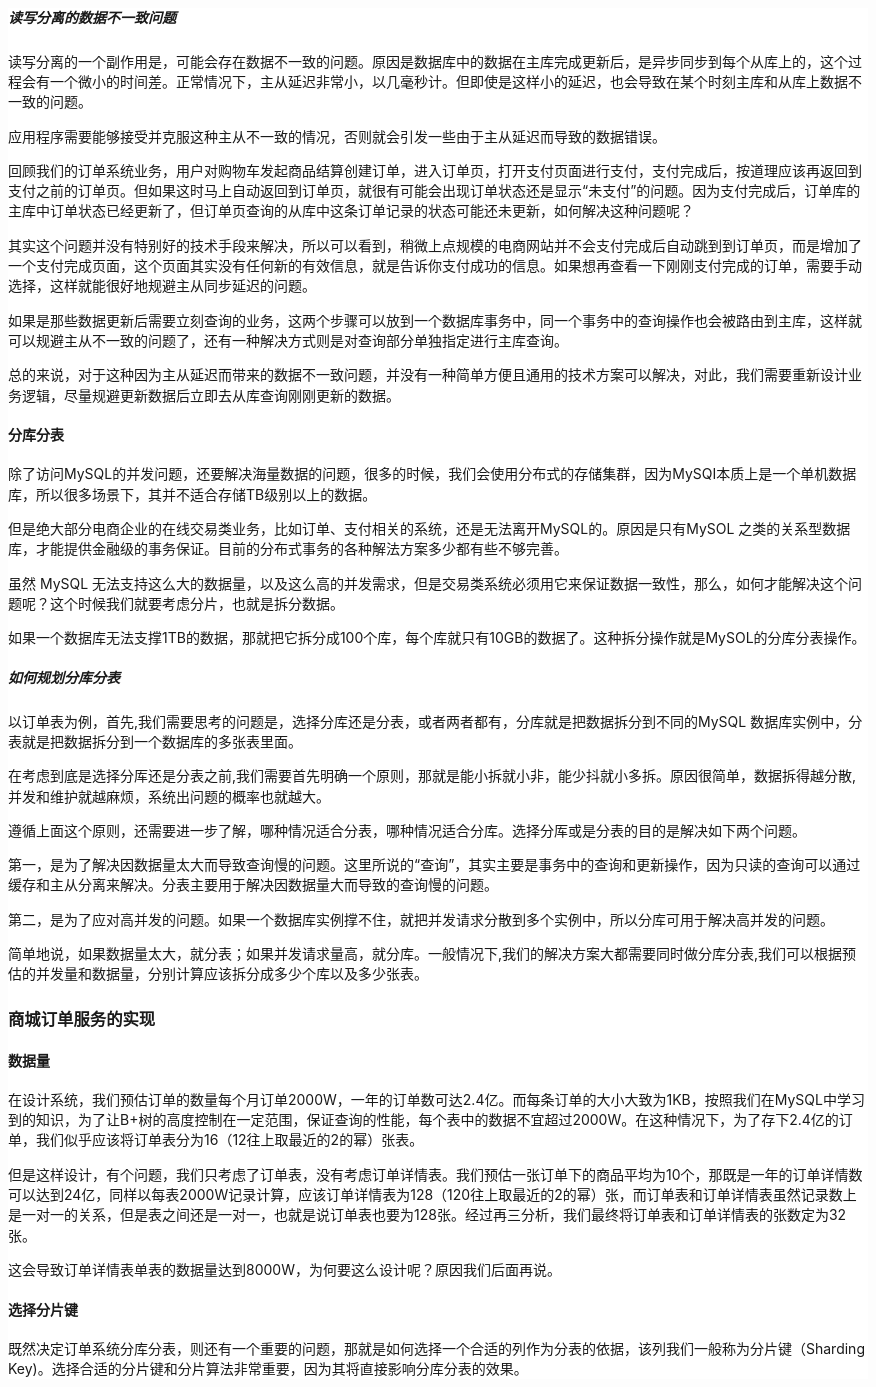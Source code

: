 ##### 读写分离的数据不一致问题

读写分离的一个副作用是，可能会存在数据不一致的问题。原因是数据库中的数据在主库完成更新后，是异步同步到每个从库上的，这个过程会有一个微小的时间差。正常情况下，主从延迟非常小，以几毫秒计。但即使是这样小的延迟，也会导致在某个时刻主库和从库上数据不一致的问题。

应用程序需要能够接受并克服这种主从不一致的情况，否则就会引发一些由于主从延迟而导致的数据错误。

回顾我们的订单系统业务，用户对购物车发起商品结算创建订单，进入订单页，打开支付页面进行支付，支付完成后，按道理应该再返回到支付之前的订单页。但如果这时马上自动返回到订单页，就很有可能会出现订单状态还是显示“未支付”的问题。因为支付完成后，订单库的主库中订单状态已经更新了，但订单页查询的从库中这条订单记录的状态可能还未更新，如何解决这种问题呢？

其实这个问题并没有特别好的技术手段来解决，所以可以看到，稍微上点规模的电商网站并不会支付完成后自动跳到到订单页，而是增加了一个支付完成页面，这个页面其实没有任何新的有效信息，就是告诉你支付成功的信息。如果想再查看一下刚刚支付完成的订单，需要手动选择，这样就能很好地规避主从同步延迟的问题。

如果是那些数据更新后需要立刻查询的业务，这两个步骤可以放到一个数据库事务中，同一个事务中的查询操作也会被路由到主库，这样就可以规避主从不一致的问题了，还有一种解决方式则是对查询部分单独指定进行主库查询。

总的来说，对于这种因为主从延迟而带来的数据不一致问题，并没有一种简单方便且通用的技术方案可以解决，对此，我们需要重新设计业务逻辑，尽量规避更新数据后立即去从库查询刚刚更新的数据。

#### 分库分表

除了访问MySQL的并发问题，还要解决海量数据的问题，很多的时候，我们会使用分布式的存储集群，因为MySQI本质上是一个单机数据库，所以很多场景下，其并不适合存储TB级别以上的数据。

但是绝大部分电商企业的在线交易类业务，比如订单、支付相关的系统，还是无法离开MySQL的。原因是只有MySOL 之类的关系型数据库，才能提供金融级的事务保证。目前的分布式事务的各种解法方案多少都有些不够完善。

虽然 MySQL 无法支持这么大的数据量，以及这么高的并发需求，但是交易类系统必须用它来保证数据一致性，那么，如何才能解决这个问题呢？这个时候我们就要考虑分片，也就是拆分数据。

如果一个数据库无法支撑1TB的数据，那就把它拆分成100个库，每个库就只有10GB的数据了。这种拆分操作就是MySOL的分库分表操作。

##### 如何规划分库分表

以订单表为例，首先,我们需要思考的问题是，选择分库还是分表，或者两者都有，分库就是把数据拆分到不同的MySQL 数据库实例中，分表就是把数据拆分到一个数据库的多张表里面。

在考虑到底是选择分厍还是分表之前,我们需要首先明确一个原则，那就是能小拆就小非，能少抖就小多拆。原因很简单，数据拆得越分散,并发和维护就越麻烦，系统出问题的概率也就越大。

遵循上面这个原则，还需要进一步了解，哪种情况适合分表，哪种情况适合分库。选择分厍或是分表的目的是解决如下两个问题。

第一，是为了解决因数据量太大而导致查询慢的问题。这里所说的“查询”，其实主要是事务中的查询和更新操作，因为只读的查询可以通过缓存和主从分离来解决。分表主要用于解决因数据量大而导致的查询慢的问题。

第二，是为了应对高并发的问题。如果一个数据库实例撑不住，就把并发请求分散到多个实例中，所以分库可用于解决高并发的问题。

简单地说，如果数据量太大，就分表；如果并发请求量高，就分库。一般情况下,我们的解决方案大都需要同时做分库分表,我们可以根据预估的并发量和数据量，分别计算应该拆分成多少个库以及多少张表。

### 商城订单服务的实现

#### 数据量

在设计系统，我们预估订单的数量每个月订单2000W，一年的订单数可达2.4亿。而每条订单的大小大致为1KB，按照我们在MySQL中学习到的知识，为了让B+树的高度控制在一定范围，保证查询的性能，每个表中的数据不宜超过2000W。在这种情况下，为了存下2.4亿的订单，我们似乎应该将订单表分为16（12往上取最近的2的幂）张表。

但是这样设计，有个问题，我们只考虑了订单表，没有考虑订单详情表。我们预估一张订单下的商品平均为10个，那既是一年的订单详情数可以达到24亿，同样以每表2000W记录计算，应该订单详情表为128（120往上取最近的2的幂）张，而订单表和订单详情表虽然记录数上是一对一的关系，但是表之间还是一对一，也就是说订单表也要为128张。经过再三分析，我们最终将订单表和订单详情表的张数定为32张。

这会导致订单详情表单表的数据量达到8000W，为何要这么设计呢？原因我们后面再说。

#### 选择分片键

既然决定订单系统分库分表，则还有一个重要的问题，那就是如何选择一个合适的列作为分表的依据，该列我们一般称为分片键（Sharding Key)。选择合适的分片键和分片算法非常重要，因为其将直接影响分库分表的效果。
